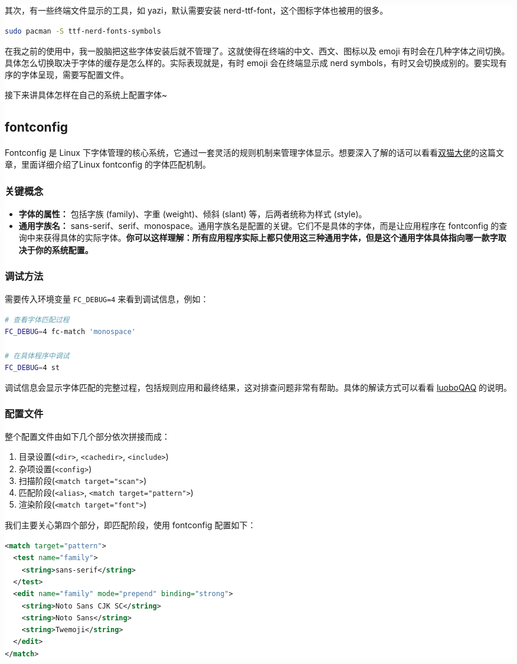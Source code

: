 其次，有一些终端文件显示的工具，如 yazi，默认需要安装 nerd-ttf-font，这个图标字体也被用的很多。

```bash
sudo pacman -S ttf-nerd-fonts-symbols
```

在我之前的使用中，我一股脑把这些字体安装后就不管理了。这就使得在终端的中文、西文、图标以及 emoji 有时会在几种字体之间切换。具体怎么切换取决于字体的缓存是怎么样的。实际表现就是，有时 emoji 会在终端显示成 nerd symbols，有时又会切换成别的。要实现有序的字体呈现，需要写配置文件。

接下来讲具体怎样在自己的系统上配置字体~

## fontconfig

Fontconfig 是 Linux 下字体管理的核心系统，它通过一套灵活的规则机制来管理字体显示。想要深入了解的话可以看看[双猫大佬](https://catcat.cc/post/2020-10-31/)的这篇文章，里面详细介绍了Linux fontconfig 的字体匹配机制。

### 关键概念

- **字体的属性：** 包括字族 (family)、字重 (weight)、倾斜 (slant) 等，后两者统称为样式 (style)。
- **通用字族名：** sans-serif、serif、monospace。通用字族名是配置的关键。它们不是具体的字体，而是让应用程序在 fontconfig 的查询中来获得具体的实际字体。**你可以这样理解：所有应用程序实际上都只使用这三种通用字体，但是这个通用字体具体指向哪一款字取决于你的系统配置。**

### 调试方法

需要传入环境变量 `FC_DEBUG=4` 来看到调试信息，例如：

```bash
# 查看字体匹配过程
FC_DEBUG=4 fc-match 'monospace'

# 在具体程序中调试
FC_DEBUG=4 st
```

调试信息会显示字体匹配的完整过程，包括规则应用和最终结果，这对排查问题非常有帮助。具体的解读方式可以看看 [luoboQAQ](https://lbqaq.top/p/linux-font/#如何调试) 的说明。

### 配置文件

整个配置文件由如下几个部分依次拼接而成：

1. 目录设置(`<dir>`, `<cachedir>`, `<include>`)
2. 杂项设置(`<config>`)
3. 扫描阶段(`<match target="scan">`)
4. 匹配阶段(`<alias>`, `<match target="pattern">`)
5. 渲染阶段(`<match target="font">`)

我们主要关心第四个部分，即匹配阶段，使用 fontconfig 配置如下：

```xml
<match target="pattern">
  <test name="family">
    <string>sans-serif</string>
  </test>
  <edit name="family" mode="prepend" binding="strong">
    <string>Noto Sans CJK SC</string>
    <string>Noto Sans</string>
    <string>Twemoji</string>
  </edit>
</match>
```

